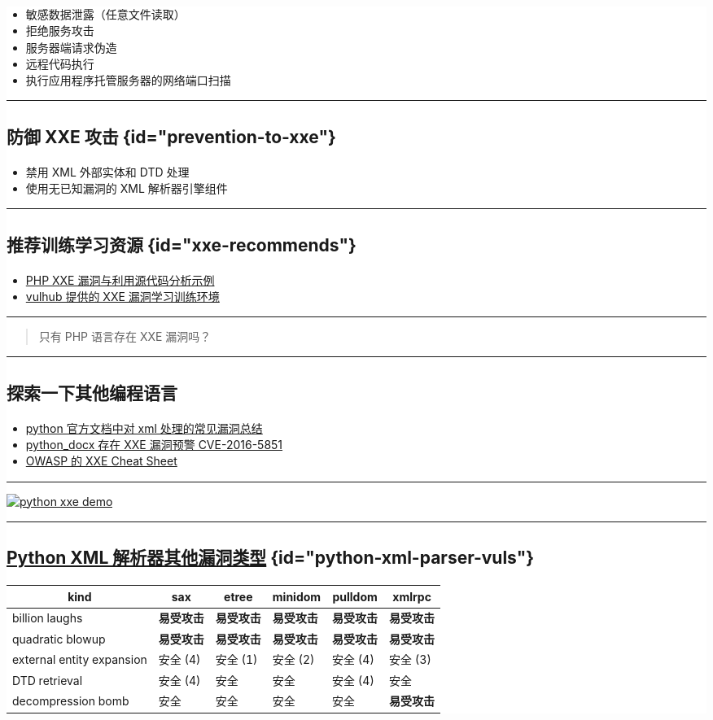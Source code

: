 * 敏感数据泄露（任意文件读取）
* 拒绝服务攻击
* 服务器端请求伪造
* 远程代码执行
* 执行应用程序托管服务器的网络端口扫描

---

## 防御 XXE 攻击 {id="prevention-to-xxe"}

* 禁用 XML 外部实体和 DTD 处理
* 使用无已知漏洞的 XML 解析器引擎组件

---

## 推荐训练学习资源 {id="xxe-recommends"}

* [PHP XXE 漏洞与利用源代码分析示例](https://github.com/vulnspy/phpaudit-XXE)
* [vulhub 提供的 XXE 漏洞学习训练环境](https://github.com/vulhub/vulhub/tree/master/php/php_xxe)

---

> 只有 PHP 语言存在 XXE 漏洞吗？

---

## 探索一下其他编程语言

* [python 官方文档中对 xml 处理的常见漏洞总结](https://docs.python.org/3/library/xml.html#xml-vulnerabilities)
* [python_docx 存在 XXE 漏洞预警 CVE-2016-5851](https://snyk.io/vuln/SNYK-PYTHON-PYTHONDOCX-40402)
* [OWASP 的 XXE Cheat Sheet](https://cheatsheetseries.owasp.org/cheatsheets/XML_External_Entity_Prevention_Cheat_Sheet.html)

---

[![python xxe demo](https://asciinema.org/a/agBO50PpWVWA9ggCocQLGIhRQ.svg)](https://asciinema.org/a/agBO50PpWVWA9ggCocQLGIhRQ)

---

## [Python XML 解析器其他漏洞类型](https://docs.python.org/3/library/xml.html#xml-vulnerabilities) {id="python-xml-parser-vuls"}

| kind                      | sax          | etree        | minidom      | pulldom      | xmlrpc       |
| --                        | --           | --           | --           | --           | --           |
| billion laughs            | **易受攻击** | **易受攻击** | **易受攻击** | **易受攻击** | **易受攻击** |
| quadratic blowup          | **易受攻击** | **易受攻击** | **易受攻击** | **易受攻击** | **易受攻击** |
| external entity expansion | 安全 (4)     | 安全 (1)     | 安全 (2)     | 安全 (4)     | 安全 (3)     |
| DTD retrieval             | 安全 (4)     | 安全         | 安全         | 安全 (4)     | 安全         |
| decompression bomb        | 安全         | 安全         | 安全         | 安全         | **易受攻击** |
